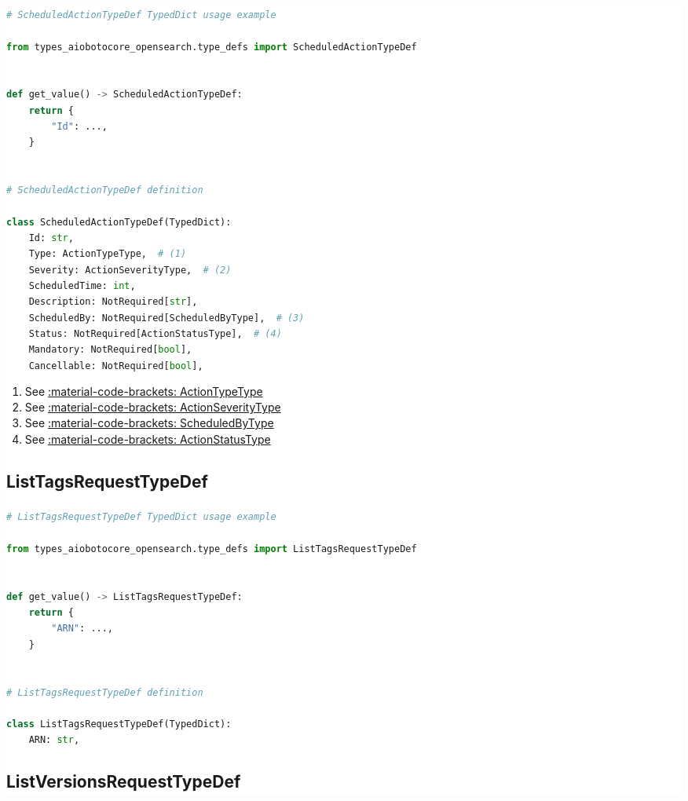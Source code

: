 ```python
# ScheduledActionTypeDef TypedDict usage example

from types_aiobotocore_opensearch.type_defs import ScheduledActionTypeDef


def get_value() -> ScheduledActionTypeDef:
    return {
        "Id": ...,
    }


# ScheduledActionTypeDef definition

class ScheduledActionTypeDef(TypedDict):
    Id: str,
    Type: ActionTypeType,  # (1)
    Severity: ActionSeverityType,  # (2)
    ScheduledTime: int,
    Description: NotRequired[str],
    ScheduledBy: NotRequired[ScheduledByType],  # (3)
    Status: NotRequired[ActionStatusType],  # (4)
    Mandatory: NotRequired[bool],
    Cancellable: NotRequired[bool],
```

1. See [:material-code-brackets: ActionTypeType](./literals.md#actiontypetype)
2. See [:material-code-brackets: ActionSeverityType](./literals.md#actionseveritytype)
3. See [:material-code-brackets: ScheduledByType](./literals.md#scheduledbytype)
4. See [:material-code-brackets: ActionStatusType](./literals.md#actionstatustype)

## ListTagsRequestTypeDef

```python
# ListTagsRequestTypeDef TypedDict usage example

from types_aiobotocore_opensearch.type_defs import ListTagsRequestTypeDef


def get_value() -> ListTagsRequestTypeDef:
    return {
        "ARN": ...,
    }


# ListTagsRequestTypeDef definition

class ListTagsRequestTypeDef(TypedDict):
    ARN: str,
```


## ListVersionsRequestTypeDef
